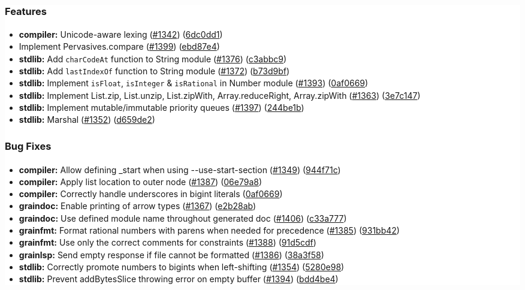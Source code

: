 
### Features

* **compiler:** Unicode-aware lexing ([#1342](https://github.com/grain-lang/grain/issues/1342)) ([6dc0dd1](https://github.com/grain-lang/grain/commit/6dc0dd1bc80bbfa9da41f82e9f89569d5f0e6d01))
* Implement Pervasives.compare ([#1399](https://github.com/grain-lang/grain/issues/1399)) ([ebd87e4](https://github.com/grain-lang/grain/commit/ebd87e4308a8950fd95f060ebc446833b064237c))
* **stdlib:** Add `charCodeAt` function to String module ([#1376](https://github.com/grain-lang/grain/issues/1376)) ([c3abbc9](https://github.com/grain-lang/grain/commit/c3abbc991c8b05e3de20e670d2bc3e491feebf8a))
* **stdlib:** Add `lastIndexOf` function to String module ([#1372](https://github.com/grain-lang/grain/issues/1372)) ([b73d9bf](https://github.com/grain-lang/grain/commit/b73d9bf9ff3291b83e6f4263e392395d04dc9995))
* **stdlib:** Implement `isFloat`, `isInteger` & `isRational` in Number module ([#1393](https://github.com/grain-lang/grain/issues/1393)) ([0af0669](https://github.com/grain-lang/grain/commit/0af066993a2b80e417d2c625b27fd11cb1f1f55f))
* **stdlib:** Implement List.zip, List.unzip, List.zipWith, Array.reduceRight, Array.zipWith ([#1363](https://github.com/grain-lang/grain/issues/1363)) ([3e7c147](https://github.com/grain-lang/grain/commit/3e7c147fea2d2fb8b7c5a3d6b3eb1453f2861e36))
* **stdlib:** Implement mutable/immutable priority queues ([#1397](https://github.com/grain-lang/grain/issues/1397)) ([244be1b](https://github.com/grain-lang/grain/commit/244be1b7254caf0b451902ac56413382eb196747))
* **stdlib:** Marshal ([#1352](https://github.com/grain-lang/grain/issues/1352)) ([d659de2](https://github.com/grain-lang/grain/commit/d659de2d92260f7726164876827c639bfd9d0590))


### Bug Fixes

* **compiler:** Allow defining _start when using --use-start-section ([#1349](https://github.com/grain-lang/grain/issues/1349)) ([944f71c](https://github.com/grain-lang/grain/commit/944f71ca8080b8a3228d27893b2fd5b84e4b6189))
* **compiler:** Apply list location to outer node ([#1387](https://github.com/grain-lang/grain/issues/1387)) ([06e79a8](https://github.com/grain-lang/grain/commit/06e79a80e5e61e5a8654654dfa15310a1bc363ea))
* **compiler:** Correctly handle underscores in bigint literals ([0af0669](https://github.com/grain-lang/grain/commit/0af066993a2b80e417d2c625b27fd11cb1f1f55f))
* **graindoc:** Enable printing of arrow types ([#1367](https://github.com/grain-lang/grain/issues/1367)) ([e2b28ab](https://github.com/grain-lang/grain/commit/e2b28ab66ecd9169c27a2680ba5e0fb79e589787))
* **graindoc:** Use defined module name throughout generated doc ([#1406](https://github.com/grain-lang/grain/issues/1406)) ([c33a777](https://github.com/grain-lang/grain/commit/c33a777a93d5e40a081991db5e6ea61ade4fbabc))
* **grainfmt:** Format rational numbers with parens when needed for precedence ([#1385](https://github.com/grain-lang/grain/issues/1385)) ([931bb42](https://github.com/grain-lang/grain/commit/931bb42b4a8bc610765d871947f7deaef354511b))
* **grainfmt:** Use only the correct comments for constraints ([#1388](https://github.com/grain-lang/grain/issues/1388)) ([91d5cdf](https://github.com/grain-lang/grain/commit/91d5cdf63d7be8a68cf613c6ba217c5810cf3920))
* **grainlsp:** Send empty response if file cannot be formatted ([#1386](https://github.com/grain-lang/grain/issues/1386)) ([38a3f58](https://github.com/grain-lang/grain/commit/38a3f58b5cf4b61654cc07f3fad0b9be10abb983))
* **stdlib:** Correctly promote numbers to bigints when left-shifting ([#1354](https://github.com/grain-lang/grain/issues/1354)) ([5280e98](https://github.com/grain-lang/grain/commit/5280e98a91a57fae074299fc7bad3c41f69fa2a3))
* **stdlib:** Prevent addBytesSlice throwing error on empty buffer ([#1394](https://github.com/grain-lang/grain/issues/1394)) ([bdd4be4](https://github.com/grain-lang/grain/commit/bdd4be46730290908b7b939f41679acce7834167))
